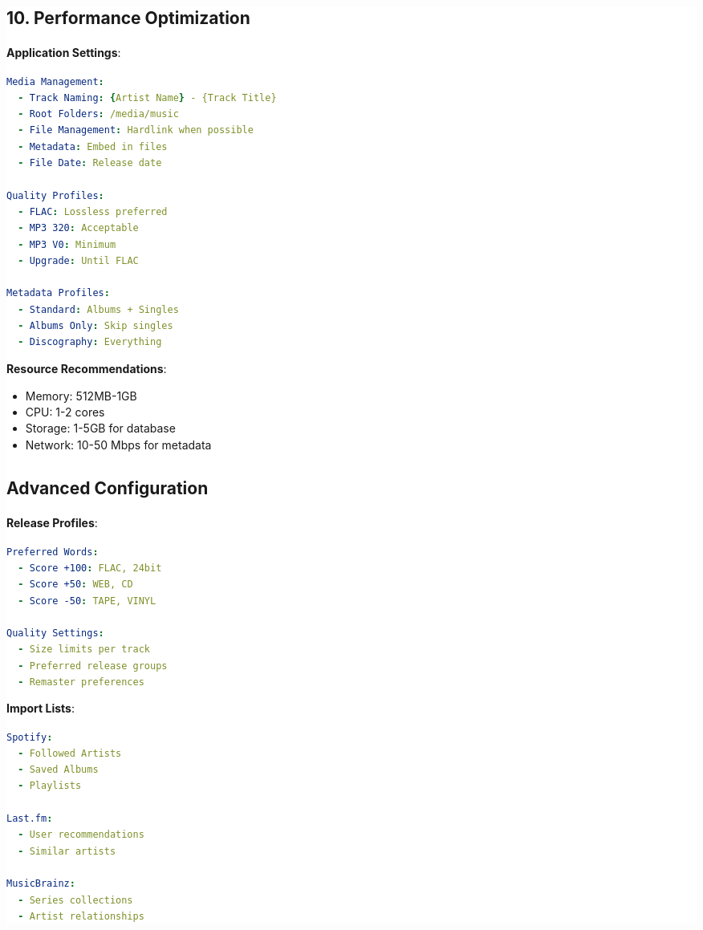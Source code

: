 ## 10. Performance Optimization
**Application Settings**:
```yaml
Media Management:
  - Track Naming: {Artist Name} - {Track Title}
  - Root Folders: /media/music
  - File Management: Hardlink when possible
  - Metadata: Embed in files
  - File Date: Release date

Quality Profiles:
  - FLAC: Lossless preferred
  - MP3 320: Acceptable
  - MP3 V0: Minimum
  - Upgrade: Until FLAC

Metadata Profiles:
  - Standard: Albums + Singles
  - Albums Only: Skip singles
  - Discography: Everything
```

**Resource Recommendations**:
- Memory: 512MB-1GB
- CPU: 1-2 cores
- Storage: 1-5GB for database
- Network: 10-50 Mbps for metadata

## Advanced Configuration
**Release Profiles**:
```yaml
Preferred Words:
  - Score +100: FLAC, 24bit
  - Score +50: WEB, CD
  - Score -50: TAPE, VINYL

Quality Settings:
  - Size limits per track
  - Preferred release groups
  - Remaster preferences
```

**Import Lists**:
```yaml
Spotify:
  - Followed Artists
  - Saved Albums
  - Playlists

Last.fm:
  - User recommendations
  - Similar artists

MusicBrainz:
  - Series collections
  - Artist relationships
```
